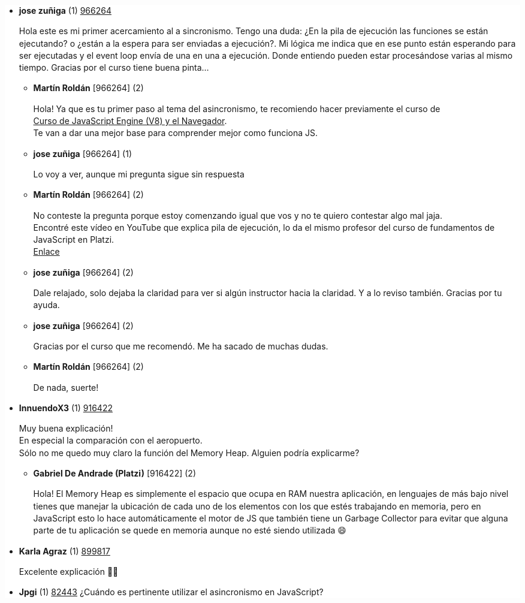 * **jose zuñiga** (1) [966264](https://platzi.com/comentario/966264/) 

	Hola este es mi primer acercamiento al a sincronismo. Tengo una duda: ¿En la pila de ejecución las funciones se están ejecutando? o ¿están a la espera para ser enviadas a ejecución?. Mi lógica me indica que en ese punto están esperando para ser ejecutadas y el event loop envía de una en una a ejecución. Donde entiendo pueden estar procesándose varias al mismo tiempo. Gracias por el curso tiene buena pinta…

	* **Martín Roldán** [966264] (2)

		Hola! Ya que es tu primer paso al tema del asincronismo, te recomiendo hacer previamente el curso de [  
		Curso de JavaScript Engine (V8) y el Navegador](https://platzi.com/clases/javascript-navegador/).  
		Te van a dar una mejor base para comprender mejor como funciona JS.

	* **jose zuñiga** [966264] (1)

		Lo voy a ver, aunque mi pregunta sigue sin respuesta

	* **Martín Roldán** [966264] (2)

		No conteste la pregunta porque estoy comenzando igual que vos y no te quiero contestar algo mal jaja.  
		Encontré este vídeo en YouTube que explica pila de ejecución, lo da el mismo profesor del curso de fundamentos de JavaScript en Platzi.  
		[Enlace](https://www.youtube.com/watch?v=ygA5U7Wgsg8)

	* **jose zuñiga** [966264] (2)

		Dale relajado, solo dejaba la claridad para ver si algún instructor hacia la claridad. Y a lo reviso también. Gracias por tu ayuda.

	* **jose zuñiga** [966264] (2)

		Gracias por el curso que me recomendó. Me ha sacado de muchas dudas.

	* **Martín Roldán** [966264] (2)

		De nada, suerte!

* **InnuendoX3** (1) [916422](https://platzi.com/comentario/916422/) 

	Muy buena explicación!  
	En especial la comparación con el aeropuerto.  
	Sólo no me quedo muy claro la función del Memory Heap. Alguien podría explicarme?

	* **Gabriel De Andrade (Platzi)** [916422] (2)

		Hola! El Memory Heap es simplemente el espacio que ocupa en RAM nuestra aplicación, en lenguajes de más bajo nivel tienes que manejar la ubicación de cada uno de los elementos con los que estés trabajando en memoria, pero en JavaScript esto lo hace automáticamente el motor de JS que también tiene un Garbage Collector para evitar que alguna parte de tu aplicación se quede en memoria aunque no esté siendo utilizada 😄

* **Karla Agraz** (1) [899817](https://platzi.com/comentario/899817/) 

	Excelente explicación 👍🏼

* **Jpgi** (1) [82443](https://platzi.com/comentario/1005446/) 
¿Cuándo es pertinente utilizar el asincronismo en JavaScript?
